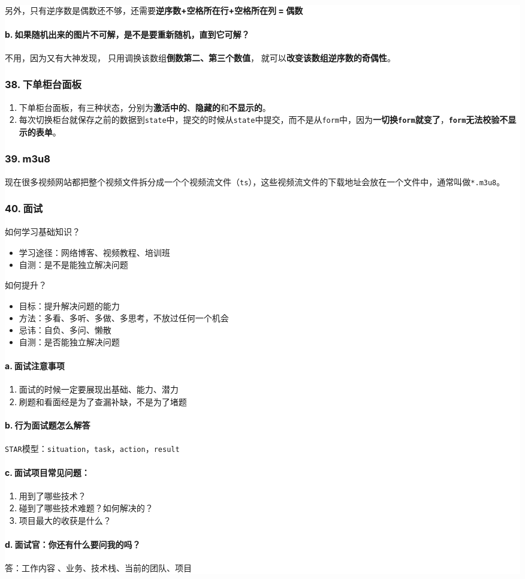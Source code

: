 另外，只有逆序数是偶数还不够，还需要**逆序数+空格所在行+空格所在列 = 偶数**



#### b. 如果随机出来的图片不可解，是不是要重新随机，直到它可解？

不用，因为又有大神发现， 只用调换该数组**倒数第二、第三个数值**， 就可以**改变该数组逆序数的奇偶性**。



### 38. 下单柜台面板

1. 下单柜台面板，有三种状态，分别为**激活中的**、**隐藏的**和**不显示的**。
2. 每次切换柜台就保存之前的数据到`state`中，提交的时候从`state`中提交，而不是从`form`中，因为**一切换`form`就变了**，**`form`无法校验不显示的表单**。



### 39. m3u8

现在很多视频网站都把整个视频文件拆分成一个个视频流文件（`ts`），这些视频流文件的下载地址会放在一个文件中，通常叫做`*.m3u8`。



### 40. 面试

如何学习基础知识？
- 学习途径：网络博客、视频教程、培训班
- 自测：是不是能独立解决问题

如何提升？
- 目标：提升解决问题的能力
- 方法：多看、多听、多做、多思考，不放过任何一个机会
- 忌讳：自负、多问、懒散
- 自测：是否能独立解决问题



#### a. 面试注意事项

1. 面试的时候一定要展现出基础、能力、潜力
2. 刷题和看面经是为了查漏补缺，不是为了堵题



#### b. 行为面试题怎么解答

`STAR`模型：`situation`，`task`，`action`，`result`



#### c. 面试项目常见问题：

1. 用到了哪些技术？
2. 碰到了哪些技术难题？如何解决的？
3. 项目最大的收获是什么？



#### d. 面试官：你还有什么要问我的吗？

答：工作内容 、业务、技术栈、当前的团队、项目
